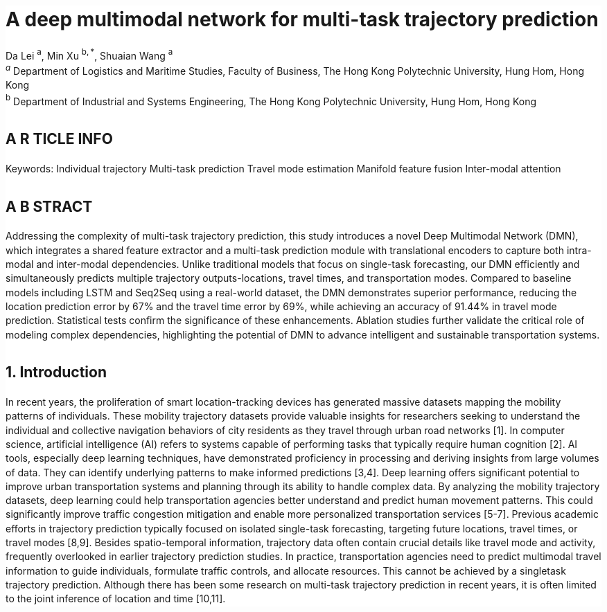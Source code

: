 # A deep multimodal network for multi-task trajectory prediction 

Da Lei ${ }^{\mathrm{a}}$, Min Xu ${ }^{\mathrm{b}, *}$, Shuaian Wang ${ }^{\mathrm{a}}$<br>${ }^{a}$ Department of Logistics and Maritime Studies, Faculty of Business, The Hong Kong Polytechnic University, Hung Hom, Hong Kong<br>${ }^{\mathrm{b}}$ Department of Industrial and Systems Engineering, The Hong Kong Polytechnic University, Hung Hom, Hong Kong

## A R TICLE INFO

Keywords:
Individual trajectory
Multi-task prediction
Travel mode estimation
Manifold feature fusion
Inter-modal attention

## A B STRACT

Addressing the complexity of multi-task trajectory prediction, this study introduces a novel Deep Multimodal Network (DMN), which integrates a shared feature extractor and a multi-task prediction module with translational encoders to capture both intra-modal and inter-modal dependencies. Unlike traditional models that focus on single-task forecasting, our DMN efficiently and simultaneously predicts multiple trajectory outputs-locations, travel times, and transportation modes. Compared to baseline models including LSTM and Seq2Seq using a real-world dataset, the DMN demonstrates superior performance, reducing the location prediction error by $67 \%$ and the travel time error by $69 \%$, while achieving an accuracy of $91.44 \%$ in travel mode prediction. Statistical tests confirm the significance of these enhancements. Ablation studies further validate the critical role of modeling complex dependencies, highlighting the potential of DMN to advance intelligent and sustainable transportation systems.

## 1. Introduction

In recent years, the proliferation of smart location-tracking devices has generated massive datasets mapping the mobility patterns of individuals. These mobility trajectory datasets provide valuable insights for researchers seeking to understand the individual and collective navigation behaviors of city residents as they travel through urban road networks [1]. In computer science, artificial intelligence (AI) refers to systems capable of performing tasks that typically require human cognition [2]. AI tools, especially deep learning techniques, have demonstrated proficiency in processing and deriving insights from large volumes of data. They can identify underlying patterns to make informed predictions [3,4]. Deep learning offers significant potential to improve urban transportation systems and planning through its ability to handle complex data. By analyzing the mobility trajectory datasets, deep learning could help transportation agencies better understand and predict human movement patterns. This could significantly improve traffic congestion mitigation and enable more personalized transportation services [5-7]. Previous academic efforts in trajectory prediction typically focused on isolated single-task forecasting, targeting future locations, travel times, or travel modes [8,9]. Besides spatio-temporal information, trajectory data often contain crucial details like travel mode and activity, frequently overlooked in earlier trajectory prediction studies. In practice, transportation agencies need to predict multimodal travel information to guide individuals, formulate traffic controls, and allocate resources. This cannot be achieved by a singletask trajectory prediction. Although there has been some research on
multi-task trajectory prediction in recent years, it is often limited to the joint inference of location and time [10,11].


[^0]:    * Corresponding author.